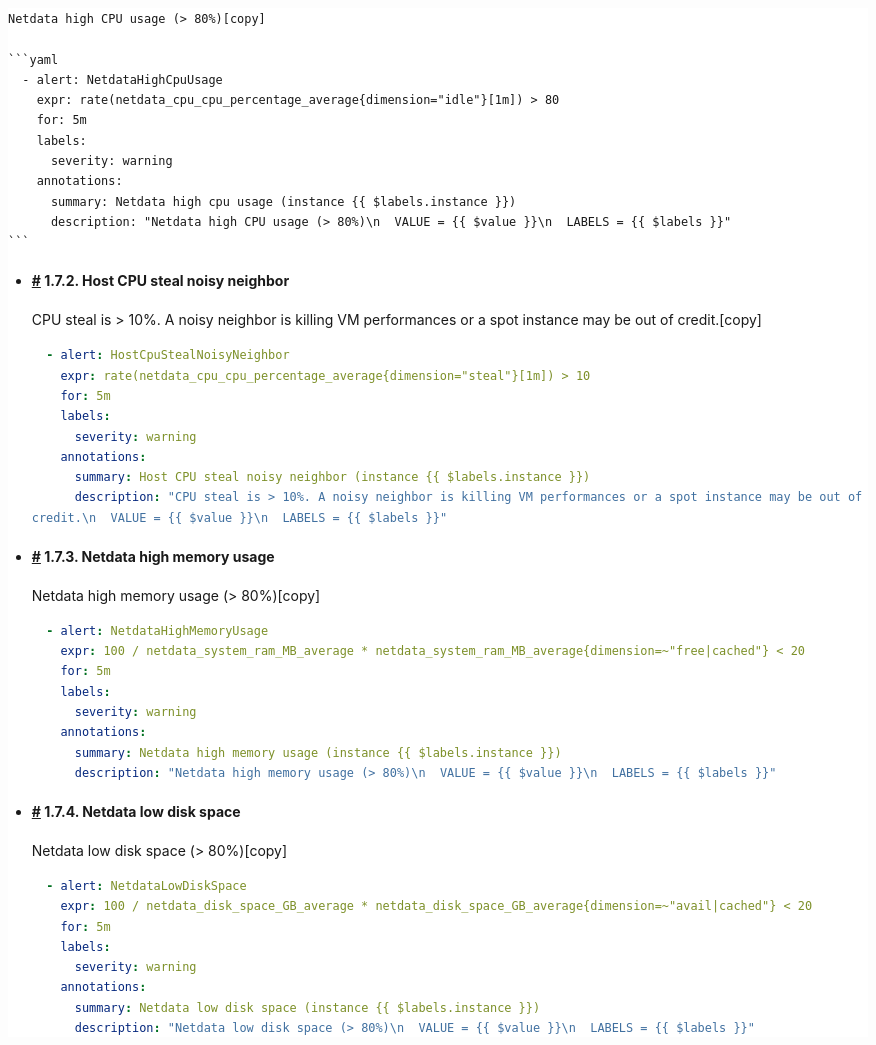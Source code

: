     Netdata high CPU usage (> 80%)[copy]

    ```yaml
      - alert: NetdataHighCpuUsage
        expr: rate(netdata_cpu_cpu_percentage_average{dimension="idle"}[1m]) > 80
        for: 5m
        labels:
          severity: warning
        annotations:
          summary: Netdata high cpu usage (instance {{ $labels.instance }})
          description: "Netdata high CPU usage (> 80%)\n  VALUE = {{ $value }}\n  LABELS = {{ $labels }}"
    ```

  - #### [#](https://awesome-prometheus-alerts.grep.to/rules#rule-netdata-1-2) 1.7.2. Host CPU steal noisy neighbor

    CPU steal is > 10%. A noisy neighbor is killing VM performances or a spot instance may be out of credit.[copy]

    ```yaml
      - alert: HostCpuStealNoisyNeighbor
        expr: rate(netdata_cpu_cpu_percentage_average{dimension="steal"}[1m]) > 10
        for: 5m
        labels:
          severity: warning
        annotations:
          summary: Host CPU steal noisy neighbor (instance {{ $labels.instance }})
          description: "CPU steal is > 10%. A noisy neighbor is killing VM performances or a spot instance may be out of credit.\n  VALUE = {{ $value }}\n  LABELS = {{ $labels }}"
    ```

  - #### [#](https://awesome-prometheus-alerts.grep.to/rules#rule-netdata-1-3) 1.7.3. Netdata high memory usage

    Netdata high memory usage (> 80%)[copy]

    ```yaml
      - alert: NetdataHighMemoryUsage
        expr: 100 / netdata_system_ram_MB_average * netdata_system_ram_MB_average{dimension=~"free|cached"} < 20
        for: 5m
        labels:
          severity: warning
        annotations:
          summary: Netdata high memory usage (instance {{ $labels.instance }})
          description: "Netdata high memory usage (> 80%)\n  VALUE = {{ $value }}\n  LABELS = {{ $labels }}"
    ```

  - #### [#](https://awesome-prometheus-alerts.grep.to/rules#rule-netdata-1-4) 1.7.4. Netdata low disk space

    Netdata low disk space (> 80%)[copy]

    ```yaml
      - alert: NetdataLowDiskSpace
        expr: 100 / netdata_disk_space_GB_average * netdata_disk_space_GB_average{dimension=~"avail|cached"} < 20
        for: 5m
        labels:
          severity: warning
        annotations:
          summary: Netdata low disk space (instance {{ $labels.instance }})
          description: "Netdata low disk space (> 80%)\n  VALUE = {{ $value }}\n  LABELS = {{ $labels }}"
    ```
